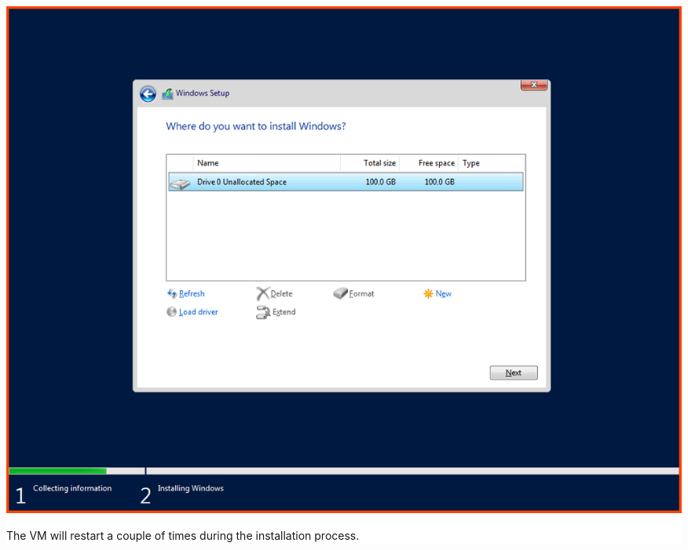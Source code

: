 ![dc-7|540](images/building-home-lab-part-6/dc-7.png)

The VM will restart a couple of times during the installation process.
